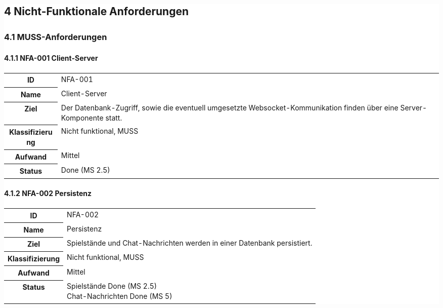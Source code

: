## 4 Nicht-Funktionale Anforderungen

### 4.1 MUSS-Anforderungen

#### 4.1.1 NFA-001 Client-Server

<table>
  <tr>
      <th>ID</th>
      <td>NFA-001</td>
  </tr>
  <tr>
      <th>Name</th>
      <td>Client-Server</td>
  </tr>
  <tr>
      <th>Ziel</th>
      <td>Der Datenbank-Zugriff, sowie die eventuell umgesetzte Websocket-Kommunikation finden über eine Server-Komponente statt.</td>
  </tr>
  <tr>
      <th>Klassifizierung</th>
      <td>Nicht funktional, MUSS</td>
  </tr>    
  <tr>
      <th>Aufwand</th>
      <td>Mittel</td>
  </tr>
  <tr>
    <th>Status</th>
    <td>Done (MS 2.5)</td>
  </tr>
</table>

#### 4.1.2 NFA-002 Persistenz

<table>
  <tr>
      <th>ID</th>
      <td>NFA-002</td>
  </tr>
  <tr>
      <th>Name</th>
      <td>Persistenz</td>
  </tr>
  <tr>
      <th>Ziel</th>
      <td>Spielstände und Chat-Nachrichten werden in einer Datenbank persistiert.</td>
  </tr>
  <tr>
      <th>Klassifizierung</th>
      <td>Nicht funktional, MUSS</td>
  </tr>    
  <tr>
      <th>Aufwand</th>
      <td>Mittel</td>
  </tr>
  <tr>
    <th>Status</th>
    <td>Spielstände Done (MS 2.5)  <br>
    Chat-Nachrichten Done (MS 5)</td>
  </tr>
</table>
